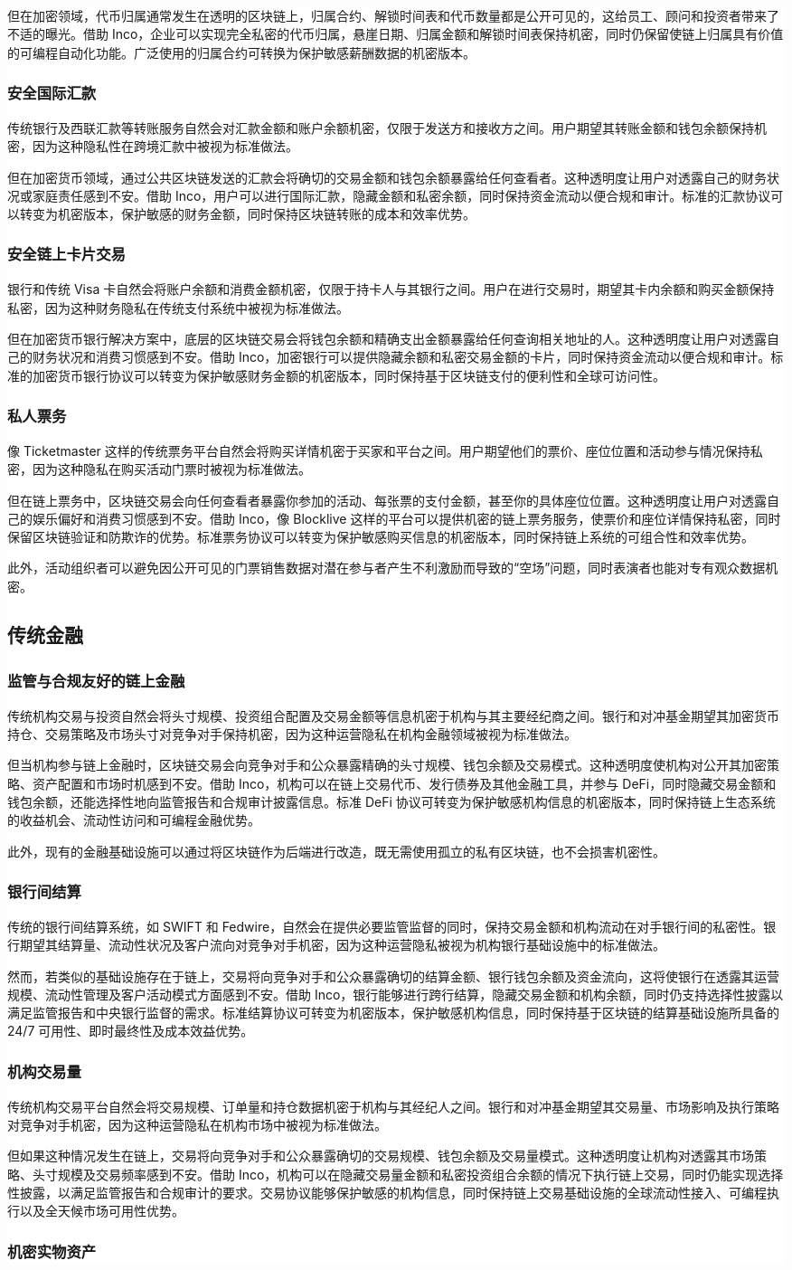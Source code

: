 但在加密领域，代币归属通常发生在透明的区块链上，归属合约、解锁时间表和代币数量都是公开可见的，这给员工、顾问和投资者带来了不适的曝光。借助 Inco，企业可以实现完全私密的代币归属，悬崖日期、归属金额和解锁时间表保持机密，同时仍保留使链上归属具有价值的可编程自动化功能。广泛使用的归属合约可转换为保护敏感薪酬数据的机密版本。

### 安全国际汇款

传统银行及西联汇款等转账服务自然会对汇款金额和账户余额机密，仅限于发送方和接收方之间。用户期望其转账金额和钱包余额保持机密，因为这种隐私性在跨境汇款中被视为标准做法。

但在加密货币领域，通过公共区块链发送的汇款会将确切的交易金额和钱包余额暴露给任何查看者。这种透明度让用户对透露自己的财务状况或家庭责任感到不安。借助 Inco，用户可以进行国际汇款，隐藏金额和私密余额，同时保持资金流动以便合规和审计。标准的汇款协议可以转变为机密版本，保护敏感的财务金额，同时保持区块链转账的成本和效率优势。

### 安全链上卡片交易

银行和传统 Visa 卡自然会将账户余额和消费金额机密，仅限于持卡人与其银行之间。用户在进行交易时，期望其卡内余额和购买金额保持私密，因为这种财务隐私在传统支付系统中被视为标准做法。

但在加密货币银行解决方案中，底层的区块链交易会将钱包余额和精确支出金额暴露给任何查询相关地址的人。这种透明度让用户对透露自己的财务状况和消费习惯感到不安。借助 Inco，加密银行可以提供隐藏余额和私密交易金额的卡片，同时保持资金流动以便合规和审计。标准的加密货币银行协议可以转变为保护敏感财务金额的机密版本，同时保持基于区块链支付的便利性和全球可访问性。

### 私人票务

像 Ticketmaster 这样的传统票务平台自然会将购买详情机密于买家和平台之间。用户期望他们的票价、座位位置和活动参与情况保持私密，因为这种隐私在购买活动门票时被视为标准做法。

但在链上票务中，区块链交易会向任何查看者暴露你参加的活动、每张票的支付金额，甚至你的具体座位位置。这种透明度让用户对透露自己的娱乐偏好和消费习惯感到不安。借助 Inco，像 Blocklive 这样的平台可以提供机密的链上票务服务，使票价和座位详情保持私密，同时保留区块链验证和防欺诈的优势。标准票务协议可以转变为保护敏感购买信息的机密版本，同时保持链上系统的可组合性和效率优势。

此外，活动组织者可以避免因公开可见的门票销售数据对潜在参与者产生不利激励而导致的“空场”问题，同时表演者也能对专有观众数据机密。

## 传统金融

### 监管与合规友好的链上金融

传统机构交易与投资自然会将头寸规模、投资组合配置及交易金额等信息机密于机构与其主要经纪商之间。银行和对冲基金期望其加密货币持仓、交易策略及市场头寸对竞争对手保持机密，因为这种运营隐私在机构金融领域被视为标准做法。

但当机构参与链上金融时，区块链交易会向竞争对手和公众暴露精确的头寸规模、钱包余额及交易模式。这种透明度使机构对公开其加密策略、资产配置和市场时机感到不安。借助 Inco，机构可以在链上交易代币、发行债券及其他金融工具，并参与 DeFi，同时隐藏交易金额和钱包余额，还能选择性地向监管报告和合规审计披露信息。标准 DeFi 协议可转变为保护敏感机构信息的机密版本，同时保持链上生态系统的收益机会、流动性访问和可编程金融优势。

此外，现有的金融基础设施可以通过将区块链作为后端进行改造，既无需使用孤立的私有区块链，也不会损害机密性。

### 银行间结算

传统的银行间结算系统，如 SWIFT 和 Fedwire，自然会在提供必要监管监督的同时，保持交易金额和机构流动在对手银行间的私密性。银行期望其结算量、流动性状况及客户流向对竞争对手机密，因为这种运营隐私被视为机构银行基础设施中的标准做法。

然而，若类似的基础设施存在于链上，交易将向竞争对手和公众暴露确切的结算金额、银行钱包余额及资金流向，这将使银行在透露其运营规模、流动性管理及客户活动模式方面感到不安。借助 Inco，银行能够进行跨行结算，隐藏交易金额和机构余额，同时仍支持选择性披露以满足监管报告和中央银行监督的需求。标准结算协议可转变为机密版本，保护敏感机构信息，同时保持基于区块链的结算基础设施所具备的 24/7 可用性、即时最终性及成本效益优势。

### 机构交易量

传统机构交易平台自然会将交易规模、订单量和持仓数据机密于机构与其经纪人之间。银行和对冲基金期望其交易量、市场影响及执行策略对竞争对手机密，因为这种运营隐私在机构市场中被视为标准做法。

但如果这种情况发生在链上，交易将向竞争对手和公众暴露确切的交易规模、钱包余额及交易量模式。这种透明度让机构对透露其市场策略、头寸规模及交易频率感到不安。借助 Inco，机构可以在隐藏交易量金额和私密投资组合余额的情况下执行链上交易，同时仍能实现选择性披露，以满足监管报告和合规审计的要求。交易协议能够保护敏感的机构信息，同时保持链上交易基础设施的全球流动性接入、可编程执行以及全天候市场可用性优势。

### 机密实物资产
